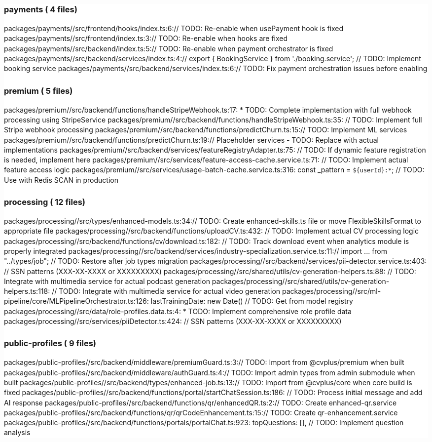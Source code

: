 ### payments (       4 files)

packages/payments//src/frontend/hooks/index.ts:6:// TODO: Re-enable when usePayment hook is fixed
packages/payments//src/frontend/index.ts:3:// TODO: Re-enable when hooks are fixed
packages/payments//src/backend/index.ts:5:// TODO: Re-enable when payment orchestrator is fixed
packages/payments//src/backend/services/index.ts:4:// export { BookingService } from './booking.service'; // TODO: Implement booking service
packages/payments//src/backend/services/index.ts:6:// TODO: Fix payment orchestration issues before enabling

### premium (       5 files)

packages/premium//src/backend/functions/handleStripeWebhook.ts:17: * TODO: Complete implementation with full webhook processing using StripeService
packages/premium//src/backend/functions/handleStripeWebhook.ts:35:      // TODO: Implement full Stripe webhook processing
packages/premium//src/backend/functions/predictChurn.ts:15:// TODO: Implement ML services
packages/premium//src/backend/functions/predictChurn.ts:19:// Placeholder services - TODO: Replace with actual implementations
packages/premium//src/backend/services/featureRegistryAdapter.ts:75:    // TODO: If dynamic feature registration is needed, implement here
packages/premium//src/services/feature-access-cache.service.ts:71:      // TODO: Implement actual feature access logic
packages/premium//src/services/usage-batch-cache.service.ts:316:      const _pattern = `${userId}:*`; // TODO: Use with Redis SCAN in production

### processing (      12 files)

packages/processing//src/types/enhanced-models.ts:34:// TODO: Create enhanced-skills.ts file or move FlexibleSkillsFormat to appropriate file
packages/processing//src/backend/functions/uploadCV.ts:432:    // TODO: Implement actual CV processing logic
packages/processing//src/backend/functions/cv/download.ts:182:      // TODO: Track download event when analytics module is properly integrated
packages/processing//src/backend/services/industry-specialization.service.ts:11:// import ... from "../types/job"; // TODO: Restore after job types migration
packages/processing//src/backend/services/pii-detector.service.ts:403:    // SSN patterns (XXX-XX-XXXX or XXXXXXXXX)
packages/processing//src/shared/utils/cv-generation-helpers.ts:88:    // TODO: Integrate with multimedia service for actual podcast generation
packages/processing//src/shared/utils/cv-generation-helpers.ts:118:    // TODO: Integrate with multimedia service for actual video generation
packages/processing//src/ml-pipeline/core/MLPipelineOrchestrator.ts:126:          lastTrainingDate: new Date() // TODO: Get from model registry
packages/processing//src/data/role-profiles.data.ts:4: * TODO: Implement comprehensive role profile data
packages/processing//src/services/piiDetector.ts:424:    // SSN patterns (XXX-XX-XXXX or XXXXXXXXX)

### public-profiles (       9 files)

packages/public-profiles//src/backend/middleware/premiumGuard.ts:3:// TODO: Import from @cvplus/premium when built
packages/public-profiles//src/backend/middleware/authGuard.ts:4:// TODO: Import admin types from admin submodule when built
packages/public-profiles//src/backend/types/enhanced-job.ts:13:// TODO: Import from @cvplus/core when core build is fixed
packages/public-profiles//src/backend/functions/portal/startChatSession.ts:186:      // TODO: Process initial message and add AI response
packages/public-profiles//src/backend/functions/qr/enhancedQR.ts:2:// TODO: Create enhanced-qr.service
packages/public-profiles//src/backend/functions/qr/qrCodeEnhancement.ts:15:// TODO: Create qr-enhancement.service
packages/public-profiles//src/backend/functions/portals/portalChat.ts:923:          topQuestions: [], // TODO: Implement question analysis